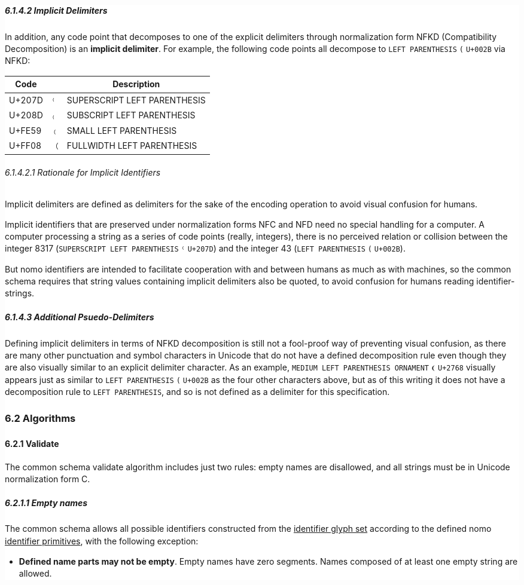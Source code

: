 ##### 6.1.4.2 Implicit Delimiters

In addition, any code point that decomposes to one of the explicit delimiters through normalization form NFKD (Compatibility Decomposition) is an **implicit delimiter**. For example, the following code points all decompose to `LEFT PARENTHESIS` `(` `U+002B` via NFKD:

|Code||Description|
|-|-|-|
|U+207D|`⁽`|SUPERSCRIPT LEFT PARENTHESIS|
|U+208D|`₍`|SUBSCRIPT LEFT PARENTHESIS| 
|U+FE59|`﹙`|SMALL LEFT PARENTHESIS| 
|U+FF08|`（`|FULLWIDTH LEFT PARENTHESIS|

###### 6.1.4.2.1 Rationale for Implicit Identifiers

Implicit delimiters are defined as delimiters for the sake of the encoding operation to avoid visual confusion for humans. 

Implicit identifiers that are preserved under normalization forms NFC and NFD need no special handling for a computer. A computer processing a string as a series of code points (really, integers), there is no perceived relation or collision between the integer 8317 (`SUPERSCRIPT LEFT PARENTHESIS` `⁽` `U+207D`) and the integer 43 (`LEFT PARENTHESIS` `(` `U+002B`).

But nomo identifiers are intended to facilitate cooperation with and between humans as much as with machines, so the common schema requires that string values containing implicit delimiters also be quoted, to avoid confusion for humans reading identifier-strings.

##### 6.1.4.3 Additional Psuedo-Delimiters

Defining implicit delimiters in terms of NFKD decomposition is still not a fool-proof way of preventing visual confusion, as there are many other punctuation and symbol characters in Unicode that do not have a defined decomposition rule even though they are also visually similar to an explicit delimiter character. As an example, `MEDIUM LEFT PARENTHESIS ORNAMENT` `❨` `U+2768` visually appears just as similar to `LEFT PARENTHESIS` `(` `U+002B` as the four other characters above, but as of this writing it does not have a decomposition rule to `LEFT PARENTHESIS`, and so is not defined as a delimiter for this specification.

### 6.2 Algorithms

#### 6.2.1 Validate

The common schema validate algorithm includes just two rules: empty names are disallowed, and all strings must be in Unicode normalization form C.

##### 6.2.1.1 Empty names

The common schema allows all possible identifiers constructed from the [identifier glyph set](#61-identifier-glyph-set) according to the defined nomo [identifier primitives](#4-identifier-primitives), with the following exception:

 - **Defined name parts may not be empty**. Empty names have zero segments. Names composed of at least one empty string are allowed.
